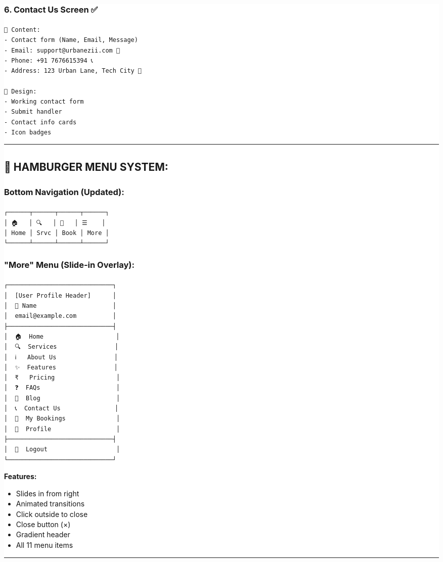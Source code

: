 ### **6. Contact Us Screen** ✅
```
📱 Content:
- Contact form (Name, Email, Message)
- Email: support@urbanezii.com 📧
- Phone: +91 7676615394 📞
- Address: 123 Urban Lane, Tech City 📍

🎨 Design:
- Working contact form
- Submit handler
- Contact info cards
- Icon badges
```

---

## 🍔 **HAMBURGER MENU SYSTEM:**

### **Bottom Navigation (Updated):**
```
┌──────┬──────┬──────┬──────┐
│ 🏠   │ 🔍   │ 📅   │ ☰    │
│ Home │ Srvc │ Book │ More │
└──────┴──────┴──────┴──────┘
```

### **"More" Menu (Slide-in Overlay):**
```
┌─────────────────────────────┐
│  [User Profile Header]      │
│  👤 Name                     │
│  email@example.com          │
├─────────────────────────────┤
│  🏠  Home                    │
│  🔍  Services                │
│  ℹ️   About Us                │
│  ✨  Features                │
│  ₹   Pricing                 │
│  ❓  FAQs                     │
│  📰  Blog                     │
│  📞  Contact Us               │
│  📅  My Bookings              │
│  👤  Profile                  │
├─────────────────────────────┤
│  🚪  Logout                   │
└─────────────────────────────┘
```

**Features:**
- Slides in from right
- Animated transitions
- Click outside to close
- Close button (×)
- Gradient header
- All 11 menu items

---